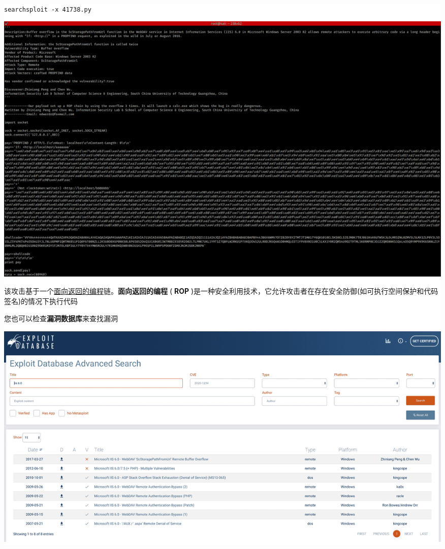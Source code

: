 ```
searchsploit -x 41738.py
```

![Screenshot-2020-04-13-at-22.01.38](img/fc8676a3236933161f6c3128ae319c02.png)

该攻击基于一个[面向返回的编程](https://en.wikipedia.org/wiki/Return-oriented_programming)链。**面向返回的编程** ( **ROP** )是一种安全利用技术，它允许攻击者在存在安全防御(如可执行空间保护和代码签名)的情况下执行代码

您也可以检查**漏洞数据库**来查找漏洞

![Screenshot-2020-04-24-at-14.28.52](img/0a0c79658b7de8770deb7d641fc69070.png)
